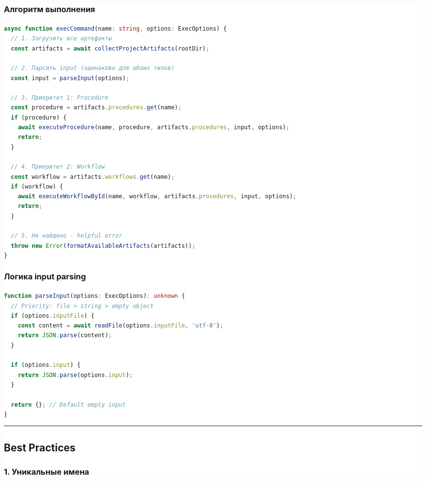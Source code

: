 ### Алгоритм выполнения

```typescript
async function execCommand(name: string, options: ExecOptions) {
  // 1. Загрузить все артефакты
  const artifacts = await collectProjectArtifacts(rootDir);
  
  // 2. Парсить input (одинаково для обоих типов)
  const input = parseInput(options);
  
  // 3. Приоритет 1: Procedure
  const procedure = artifacts.procedures.get(name);
  if (procedure) {
    await executeProcedure(name, procedure, artifacts.procedures, input, options);
    return;
  }
  
  // 4. Приоритет 2: Workflow
  const workflow = artifacts.workflows.get(name);
  if (workflow) {
    await executeWorkflowById(name, workflow, artifacts.procedures, input, options);
    return;
  }
  
  // 5. Не найдено - helpful error
  throw new Error(formatAvailableArtifacts(artifacts));
}
```

### Логика input parsing

```typescript
function parseInput(options: ExecOptions): unknown {
  // Priority: file > string > empty object
  if (options.inputFile) {
    const content = await readFile(options.inputFile, 'utf-8');
    return JSON.parse(content);
  }
  
  if (options.input) {
    return JSON.parse(options.input);
  }
  
  return {}; // Default empty input
}
```

---

## Best Practices

### 1. Уникальные имена
